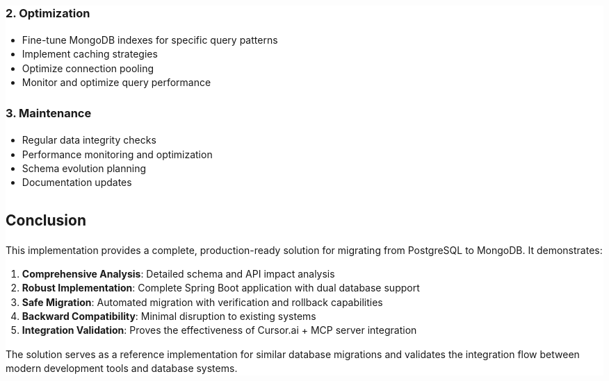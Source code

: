 ### 2. Optimization
- Fine-tune MongoDB indexes for specific query patterns
- Implement caching strategies
- Optimize connection pooling
- Monitor and optimize query performance

### 3. Maintenance
- Regular data integrity checks
- Performance monitoring and optimization
- Schema evolution planning
- Documentation updates

## Conclusion

This implementation provides a complete, production-ready solution for migrating from PostgreSQL to MongoDB. It demonstrates:

1. **Comprehensive Analysis**: Detailed schema and API impact analysis
2. **Robust Implementation**: Complete Spring Boot application with dual database support
3. **Safe Migration**: Automated migration with verification and rollback capabilities
4. **Backward Compatibility**: Minimal disruption to existing systems
5. **Integration Validation**: Proves the effectiveness of Cursor.ai + MCP server integration

The solution serves as a reference implementation for similar database migrations and validates the integration flow between modern development tools and database systems.
